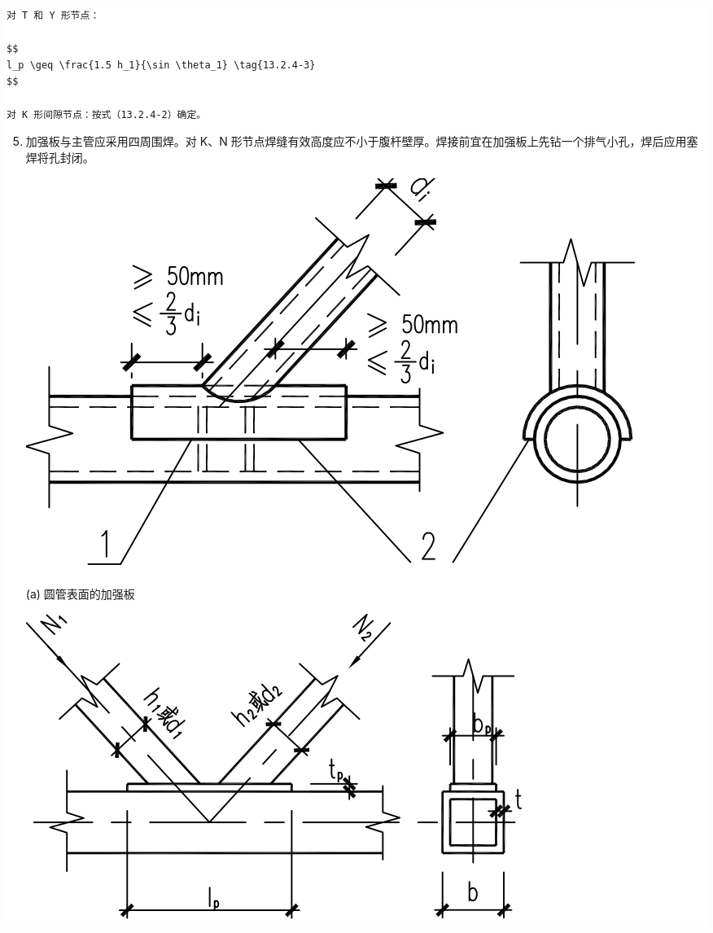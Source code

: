     对 T 和 Y 形节点：

    $$
    l_p \geq \frac{1.5 h_1}{\sin \theta_1} \tag{13.2.4-3}
    $$

    对 K 形间隙节点：按式（13.2.4-2）确定。

5. 加强板与主管应采用四周围焊。对 K、N 形节点焊缝有效高度应不小于腹杆壁厚。焊接前宜在加强板上先钻一个排气小孔，焊后应用塞焊将孔封闭。

    ![](media/image285.svg)  

    (a) 圆管表面的加强板  

    ![](media/image286.svg)  